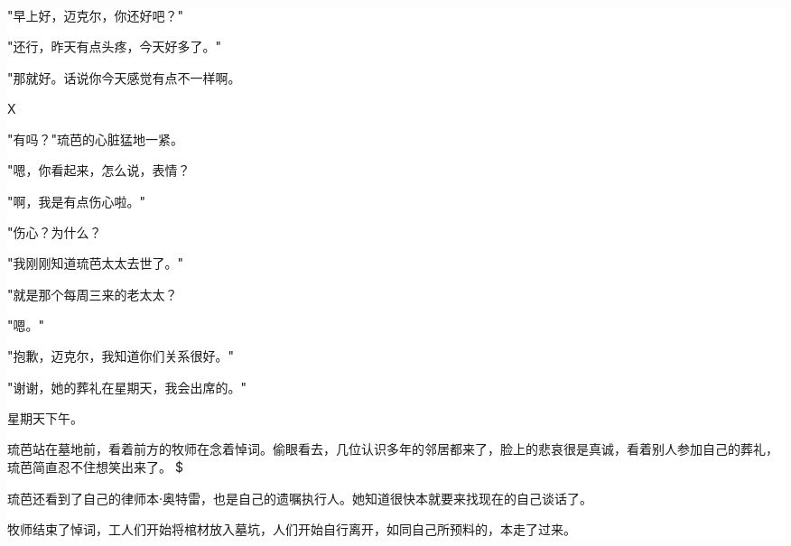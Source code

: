 

"早上好，迈克尔，你还好吧？"



"还行，昨天有点头疼，今天好多了。"



"那就好。话说你今天感觉有点不一样啊。

X





"有吗？"琉芭的心脏猛地一紧。



"嗯，你看起来，怎么说，表情？





"啊，我是有点伤心啦。"





"伤心？为什么？





"我刚刚知道琉芭太太去世了。"



"就是那个每周三来的老太太？





"嗯。"



"抱歉，迈克尔，我知道你们关系很好。"



"谢谢，她的葬礼在星期天，我会出席的。"



星期天下午。



琉芭站在墓地前，看着前方的牧师在念着悼词。偷眼看去，几位认识多年的邻居都来了，脸上的悲哀很是真诚，看着别人参加自己的葬礼，琉芭简直忍不住想笑出来了。 $





琉芭还看到了自己的律师本·奥特雷，也是自己的遗嘱执行人。她知道很快本就要来找现在的自己谈话了。





牧师结束了悼词，工人们开始将棺材放入墓坑，人们开始自行离开，如同自己所预料的，本走了过来。
